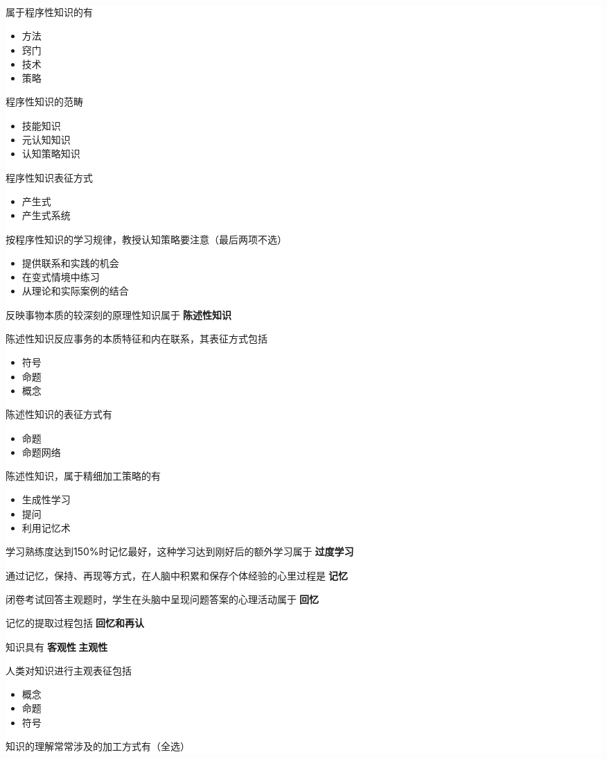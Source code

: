 属于程序性知识的有

- 方法
- 窍门
- 技术
- 策略

程序性知识的范畴

- 技能知识
- 元认知知识
- 认知策略知识

程序性知识表征方式

- 产生式
- 产生式系统

按程序性知识的学习规律，教授认知策略要注意（最后两项不选）

- 提供联系和实践的机会
- 在变式情境中练习
- 从理论和实际案例的结合

反映事物本质的较深刻的原理性知识属于   **陈述性知识**

陈述性知识反应事务的本质特征和内在联系，其表征方式包括

- 符号
- 命题
- 概念

陈述性知识的表征方式有

- 命题
- 命题网络

陈述性知识，属于精细加工策略的有

- 生成性学习
- 提问
- 利用记忆术

学习熟练度达到150%时记忆最好，这种学习达到刚好后的额外学习属于   **过度学习**

通过记忆，保持、再现等方式，在人脑中积累和保存个体经验的心里过程是   **记忆**

闭卷考试回答主观题时，学生在头脑中呈现问题答案的心理活动属于   **回忆**

记忆的提取过程包括   **回忆和再认**

知识具有  **客观性 主观性**

人类对知识进行主观表征包括

- 概念
- 命题
- 符号

知识的理解常常涉及的加工方式有（全选）
